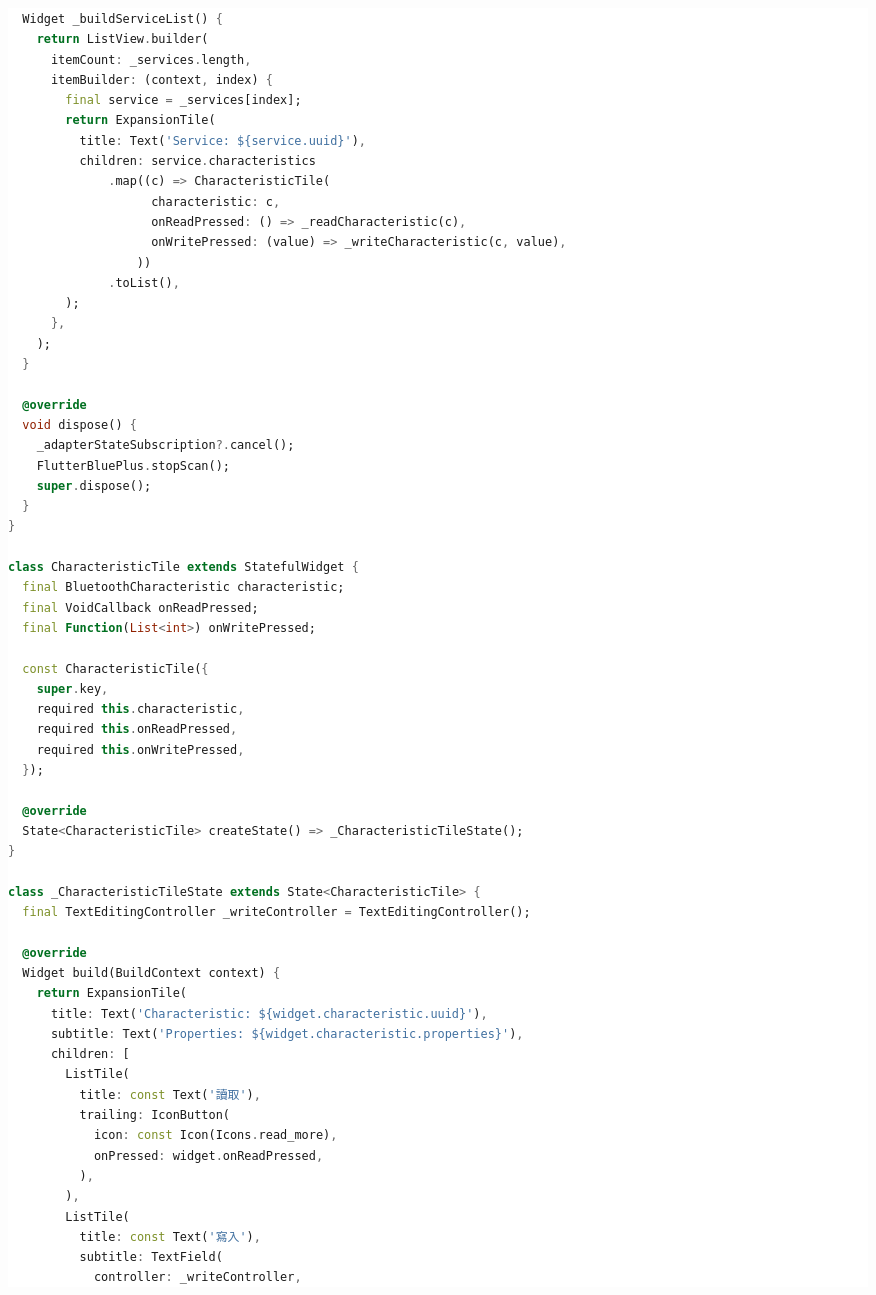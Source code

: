 ```dart
  Widget _buildServiceList() {
    return ListView.builder(
      itemCount: _services.length,
      itemBuilder: (context, index) {
        final service = _services[index];
        return ExpansionTile(
          title: Text('Service: ${service.uuid}'),
          children: service.characteristics
              .map((c) => CharacteristicTile(
                    characteristic: c,
                    onReadPressed: () => _readCharacteristic(c),
                    onWritePressed: (value) => _writeCharacteristic(c, value),
                  ))
              .toList(),
        );
      },
    );
  }

  @override
  void dispose() {
    _adapterStateSubscription?.cancel();
    FlutterBluePlus.stopScan();
    super.dispose();
  }
}

class CharacteristicTile extends StatefulWidget {
  final BluetoothCharacteristic characteristic;
  final VoidCallback onReadPressed;
  final Function(List<int>) onWritePressed;

  const CharacteristicTile({
    super.key,
    required this.characteristic,
    required this.onReadPressed,
    required this.onWritePressed,
  });

  @override
  State<CharacteristicTile> createState() => _CharacteristicTileState();
}

class _CharacteristicTileState extends State<CharacteristicTile> {
  final TextEditingController _writeController = TextEditingController();

  @override
  Widget build(BuildContext context) {
    return ExpansionTile(
      title: Text('Characteristic: ${widget.characteristic.uuid}'),
      subtitle: Text('Properties: ${widget.characteristic.properties}'),
      children: [
        ListTile(
          title: const Text('讀取'),
          trailing: IconButton(
            icon: const Icon(Icons.read_more),
            onPressed: widget.onReadPressed,
          ),
        ),
        ListTile(
          title: const Text('寫入'),
          subtitle: TextField(
            controller: _writeController,
```